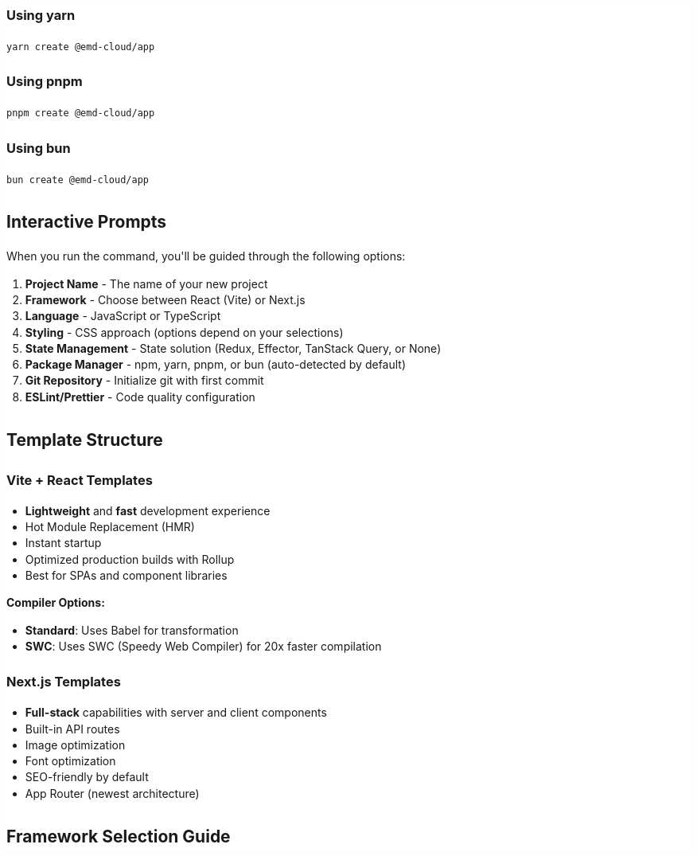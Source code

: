 ### Using yarn
```bash
yarn create @emd-cloud/app
```

### Using pnpm
```bash
pnpm create @emd-cloud/app
```

### Using bun
```bash
bun create @emd-cloud/app
```

## Interactive Prompts

When you run the command, you'll be guided through the following options:

1. **Project Name** - The name of your new project
2. **Framework** - Choose between React (Vite) or Next.js
3. **Language** - JavaScript or TypeScript
4. **Styling** - CSS approach (options depend on your selections)
5. **State Management** - State solution (Redux, Effector, TanStack Query, or None)
6. **Package Manager** - npm, yarn, pnpm, or bun (auto-detected by default)
7. **Git Repository** - Initialize git with first commit
8. **ESLint/Prettier** - Code quality configuration

## Template Structure

### Vite + React Templates
- **Lightweight** and **fast** development experience
- Hot Module Replacement (HMR)
- Instant startup
- Optimized production builds with Rollup
- Best for SPAs and component libraries

**Compiler Options:**
- **Standard**: Uses Babel for transformation
- **SWC**: Uses SWC (Speedy Web Compiler) for 20x faster compilation

### Next.js Templates
- **Full-stack** capabilities with server and client components
- Built-in API routes
- Image optimization
- Font optimization
- SEO-friendly by default
- App Router (newest architecture)

## Framework Selection Guide
